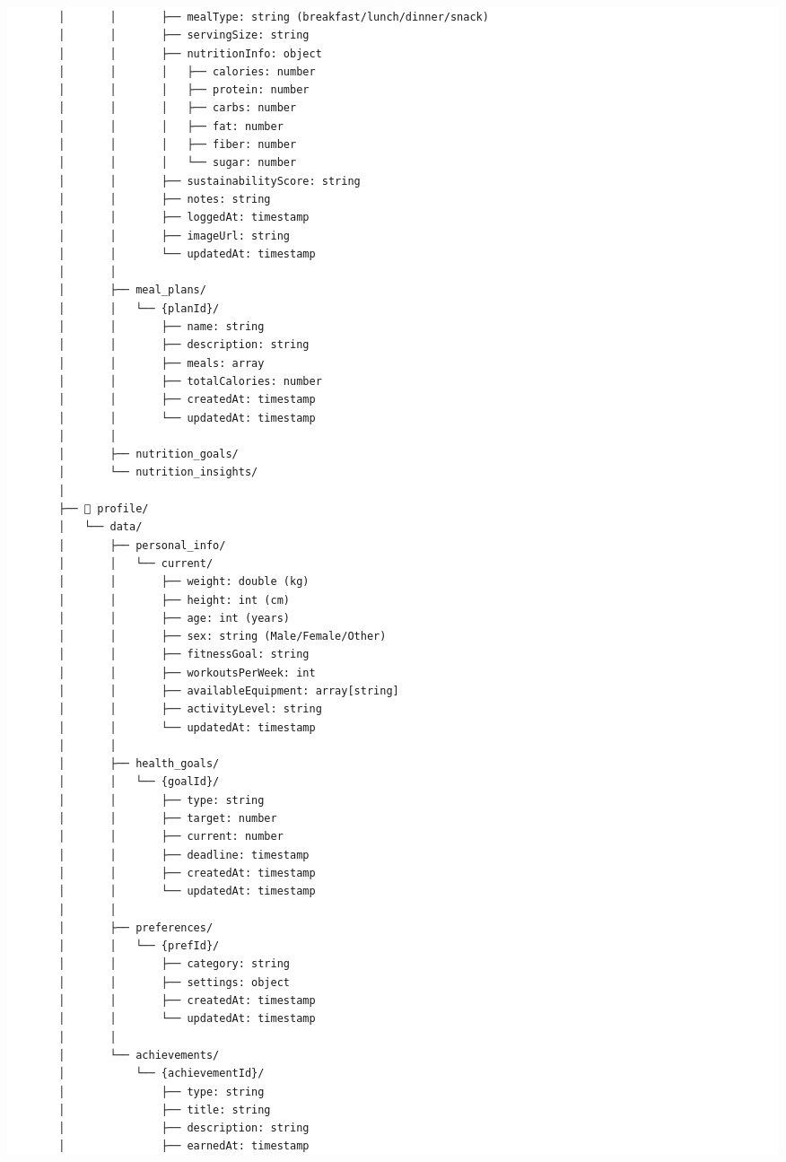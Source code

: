 ```
        │       │       ├── mealType: string (breakfast/lunch/dinner/snack)
        │       │       ├── servingSize: string
        │       │       ├── nutritionInfo: object
        │       │       │   ├── calories: number
        │       │       │   ├── protein: number
        │       │       │   ├── carbs: number
        │       │       │   ├── fat: number
        │       │       │   ├── fiber: number
        │       │       │   └── sugar: number
        │       │       ├── sustainabilityScore: string
        │       │       ├── notes: string
        │       │       ├── loggedAt: timestamp
        │       │       ├── imageUrl: string
        │       │       └── updatedAt: timestamp
        │       │
        │       ├── meal_plans/
        │       │   └── {planId}/
        │       │       ├── name: string
        │       │       ├── description: string
        │       │       ├── meals: array
        │       │       ├── totalCalories: number
        │       │       ├── createdAt: timestamp
        │       │       └── updatedAt: timestamp
        │       │
        │       ├── nutrition_goals/
        │       └── nutrition_insights/
        │
        ├── 👤 profile/
        │   └── data/
        │       ├── personal_info/
        │       │   └── current/
        │       │       ├── weight: double (kg)
        │       │       ├── height: int (cm)
        │       │       ├── age: int (years)
        │       │       ├── sex: string (Male/Female/Other)
        │       │       ├── fitnessGoal: string
        │       │       ├── workoutsPerWeek: int
        │       │       ├── availableEquipment: array[string]
        │       │       ├── activityLevel: string
        │       │       └── updatedAt: timestamp
        │       │
        │       ├── health_goals/
        │       │   └── {goalId}/
        │       │       ├── type: string
        │       │       ├── target: number
        │       │       ├── current: number
        │       │       ├── deadline: timestamp
        │       │       ├── createdAt: timestamp
        │       │       └── updatedAt: timestamp
        │       │
        │       ├── preferences/
        │       │   └── {prefId}/
        │       │       ├── category: string
        │       │       ├── settings: object
        │       │       ├── createdAt: timestamp
        │       │       └── updatedAt: timestamp
        │       │
        │       └── achievements/
        │           └── {achievementId}/
        │               ├── type: string
        │               ├── title: string
        │               ├── description: string
        │               ├── earnedAt: timestamp
```